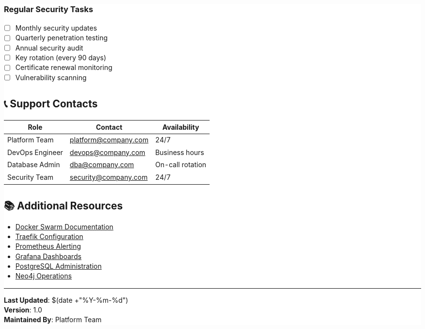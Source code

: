 ### Regular Security Tasks

- [ ] Monthly security updates
- [ ] Quarterly penetration testing
- [ ] Annual security audit
- [ ] Key rotation (every 90 days)
- [ ] Certificate renewal monitoring
- [ ] Vulnerability scanning

## 📞 Support Contacts

| Role            | Contact              | Availability     |
| --------------- | -------------------- | ---------------- |
| Platform Team   | platform@company.com | 24/7             |
| DevOps Engineer | devops@company.com   | Business hours   |
| Database Admin  | dba@company.com      | On-call rotation |
| Security Team   | security@company.com | 24/7             |

## 📚 Additional Resources

- [Docker Swarm Documentation](https://docs.docker.com/engine/swarm/)
- [Traefik Configuration](https://doc.traefik.io/traefik/)
- [Prometheus Alerting](https://prometheus.io/docs/alerting/latest/)
- [Grafana Dashboards](https://grafana.com/docs/)
- [PostgreSQL Administration](https://www.postgresql.org/docs/)
- [Neo4j Operations](https://neo4j.com/docs/operations-manual/)

---

**Last Updated**: $(date +"%Y-%m-%d")  
**Version**: 1.0  
**Maintained By**: Platform Team
